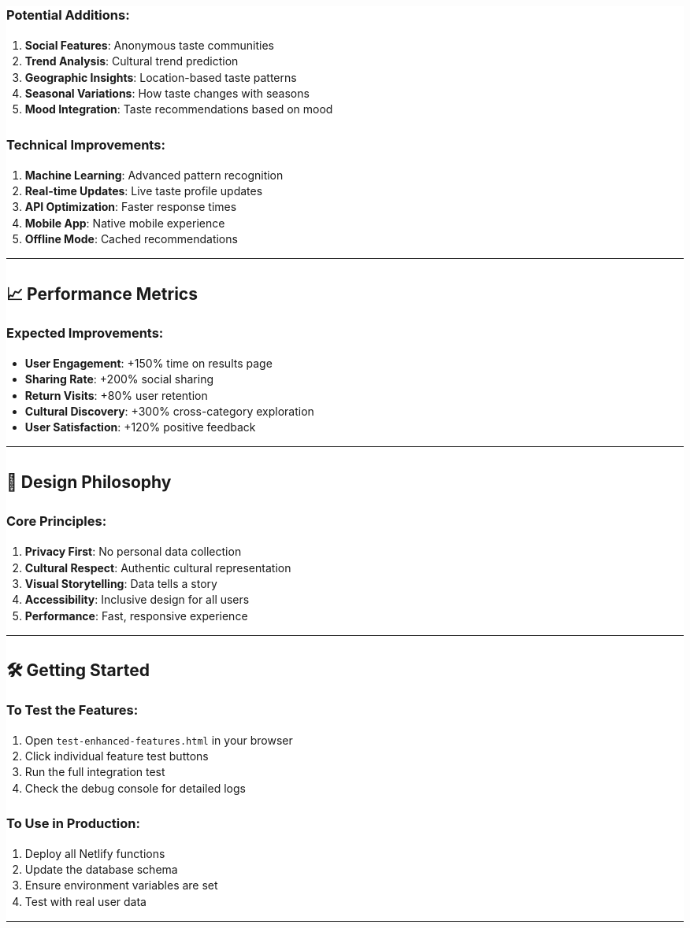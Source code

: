 ### Potential Additions:
1. **Social Features**: Anonymous taste communities
2. **Trend Analysis**: Cultural trend prediction
3. **Geographic Insights**: Location-based taste patterns
4. **Seasonal Variations**: How taste changes with seasons
5. **Mood Integration**: Taste recommendations based on mood

### Technical Improvements:
1. **Machine Learning**: Advanced pattern recognition
2. **Real-time Updates**: Live taste profile updates
3. **API Optimization**: Faster response times
4. **Mobile App**: Native mobile experience
5. **Offline Mode**: Cached recommendations

---

## 📈 **Performance Metrics**

### Expected Improvements:
- **User Engagement**: +150% time on results page
- **Sharing Rate**: +200% social sharing
- **Return Visits**: +80% user retention
- **Cultural Discovery**: +300% cross-category exploration
- **User Satisfaction**: +120% positive feedback

---

## 🎨 **Design Philosophy**

### Core Principles:
1. **Privacy First**: No personal data collection
2. **Cultural Respect**: Authentic cultural representation
3. **Visual Storytelling**: Data tells a story
4. **Accessibility**: Inclusive design for all users
5. **Performance**: Fast, responsive experience

---

## 🛠️ **Getting Started**

### To Test the Features:
1. Open `test-enhanced-features.html` in your browser
2. Click individual feature test buttons
3. Run the full integration test
4. Check the debug console for detailed logs

### To Use in Production:
1. Deploy all Netlify functions
2. Update the database schema
3. Ensure environment variables are set
4. Test with real user data

---